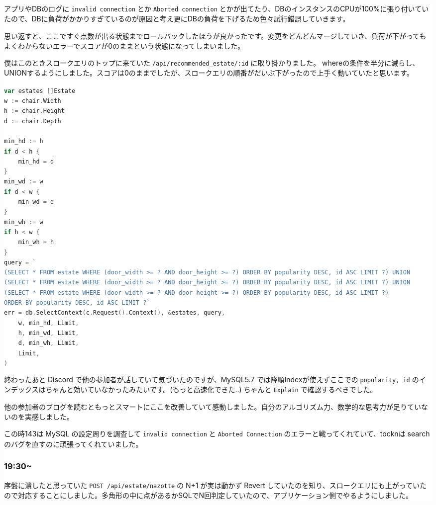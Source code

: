 アプリやDBのログに `invalid connection` とか `Aborted connection` とかが出てたり、DBのインスタンスのCPUが100%に張り付いていたので、DBに負荷がかかりすぎているのが原因と考え更にDBの負荷を下げるため色々試行錯誤していきます。

思い返すと、ここですぐ点数が出る状態までロールバックしたほうが良かったです。変更をどんどんマージしていき、負荷が下がってもよくわからないエラーでスコアが0のままという状態になってしまいました。

僕はこのときスロークエリのトップに来ていた `/api/recommended_estate/:id` に取り掛かりました。 whereの条件を半分に減らし、UNIONするようにしました。スコアは0のままでしたが、スロークエリの順番がだいぶ下がったので上手く動いていたと思います。

```go
var estates []Estate
w := chair.Width
h := chair.Height
d := chair.Depth

min_hd := h
if d < h {
	min_hd = d
}
min_wd := w
if d < w {
	min_wd = d
}
min_wh := w
if h < w {
	min_wh = h
}
query = `
(SELECT * FROM estate WHERE (door_width >= ? AND door_height >= ?) ORDER BY popularity DESC, id ASC LIMIT ?) UNION
(SELECT * FROM estate WHERE (door_width >= ? AND door_height >= ?) ORDER BY popularity DESC, id ASC LIMIT ?) UNION
(SELECT * FROM estate WHERE (door_width >= ? AND door_height >= ?) ORDER BY popularity DESC, id ASC LIMIT ?)
ORDER BY popularity DESC, id ASC LIMIT ?`
err = db.SelectContext(c.Request().Context(), &estates, query,
 	w, min_hd, Limit,
 	h, min_wd, Limit,
 	d, min_wh, Limit,
 	Limit,
)
```

終わったあと Discord で他の参加者が話していて気づいたのですが、MySQL5.7 では降順Indexが使えずここでの `popularity, id` のインデックスはちゃんと効いていなかったみたいです。(もっと高速化できた..) ちゃんと `Explain` で確認するべきでした。

他の参加者のブログを読むともっとスマートにここを改善していて感動しました。自分のアルゴリズム力、数学的な思考力が足りていないのを実感しました。

この時143は MySQL の設定周りを調査して `invalid connection` と `Aborted Connection` のエラーと戦ってくれていて、tocknは search のバグを直すのに頑張ってくれていました。

### 19:30~
序盤に潰したと思っていた `POST /api/estate/nazotte` の N+1 が実は動かず Revert していたのを知り、スロークエリにも上がっていたので対応することにしました。多角形の中に点があるかSQLでN回判定していたので、アプリケーション側でやるようにしました。
